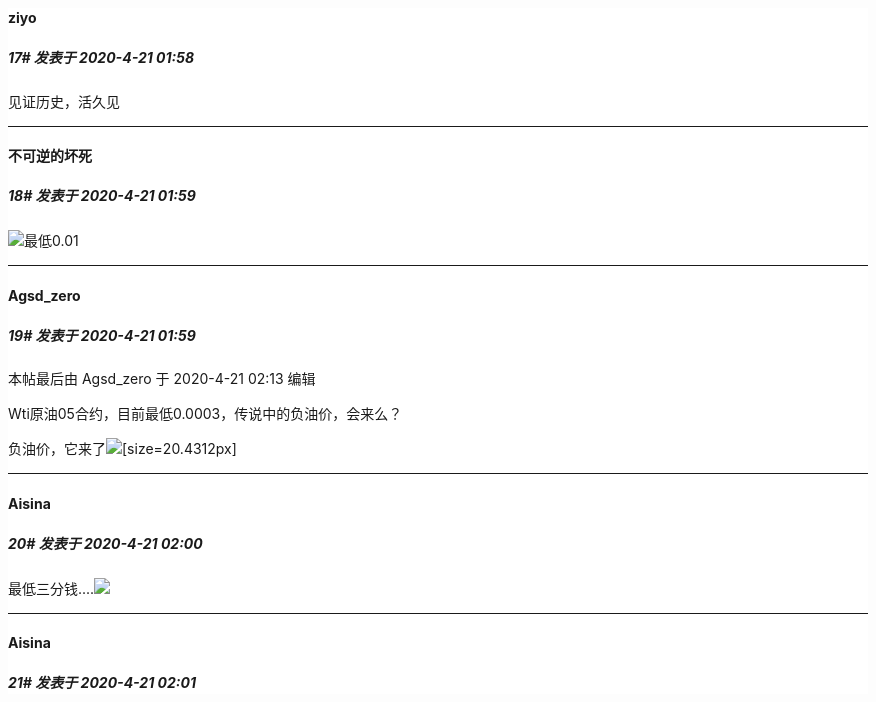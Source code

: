 ####  ziyo  
##### 17#       发表于 2020-4-21 01:58




见证历史，活久见







-----

####  不可逆的坏死  
##### 18#       发表于 2020-4-21 01:59



<img src="https://static.saraba1st.com/image/smiley/face2017/068.png" referrerpolicy="no-referrer">最低0.01







-----

####  Agsd_zero  
##### 19#       发表于 2020-4-21 01:59



 本帖最后由 Agsd_zero 于 2020-4-21 02:13 编辑 

Wti原油05合约，目前最低0.0003，传说中的负油价，会来么？


负油价，它来了<img src="https://static.saraba1st.com/image/smiley/face2017/067.png" referrerpolicy="no-referrer">[size=20.4312px]


-----

####  Aisina  
##### 20#       发表于 2020-4-21 02:00




最低三分钱....<img src="https://p.sda1.dev/0/b1665f888b76569c39fde8ada4c6e1b3/IMG_6BFE447917E8C8D901F470EB0CA4CB8E.jpeg" referrerpolicy="no-referrer">







-----

####  Aisina  
##### 21#       发表于 2020-4-21 02:01
